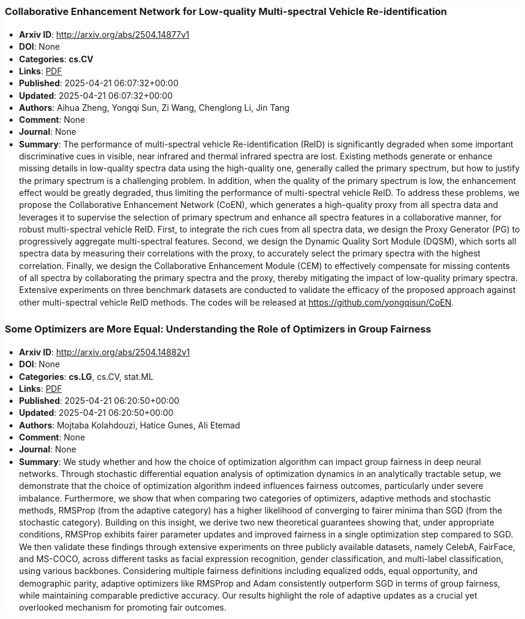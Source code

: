 

### Collaborative Enhancement Network for Low-quality Multi-spectral Vehicle Re-identification
- **Arxiv ID**: http://arxiv.org/abs/2504.14877v1
- **DOI**: None
- **Categories**: **cs.CV**
- **Links**: [PDF](http://arxiv.org/pdf/2504.14877v1)
- **Published**: 2025-04-21 06:07:32+00:00
- **Updated**: 2025-04-21 06:07:32+00:00
- **Authors**: Aihua Zheng, Yongqi Sun, Zi Wang, Chenglong Li, Jin Tang
- **Comment**: None
- **Journal**: None
- **Summary**: The performance of multi-spectral vehicle Re-identification (ReID) is significantly degraded when some important discriminative cues in visible, near infrared and thermal infrared spectra are lost. Existing methods generate or enhance missing details in low-quality spectra data using the high-quality one, generally called the primary spectrum, but how to justify the primary spectrum is a challenging problem. In addition, when the quality of the primary spectrum is low, the enhancement effect would be greatly degraded, thus limiting the performance of multi-spectral vehicle ReID. To address these problems, we propose the Collaborative Enhancement Network (CoEN), which generates a high-quality proxy from all spectra data and leverages it to supervise the selection of primary spectrum and enhance all spectra features in a collaborative manner, for robust multi-spectral vehicle ReID. First, to integrate the rich cues from all spectra data, we design the Proxy Generator (PG) to progressively aggregate multi-spectral features. Second, we design the Dynamic Quality Sort Module (DQSM), which sorts all spectra data by measuring their correlations with the proxy, to accurately select the primary spectra with the highest correlation. Finally, we design the Collaborative Enhancement Module (CEM) to effectively compensate for missing contents of all spectra by collaborating the primary spectra and the proxy, thereby mitigating the impact of low-quality primary spectra. Extensive experiments on three benchmark datasets are conducted to validate the efficacy of the proposed approach against other multi-spectral vehicle ReID methods. The codes will be released at https://github.com/yongqisun/CoEN.



### Some Optimizers are More Equal: Understanding the Role of Optimizers in Group Fairness
- **Arxiv ID**: http://arxiv.org/abs/2504.14882v1
- **DOI**: None
- **Categories**: **cs.LG**, cs.CV, stat.ML
- **Links**: [PDF](http://arxiv.org/pdf/2504.14882v1)
- **Published**: 2025-04-21 06:20:50+00:00
- **Updated**: 2025-04-21 06:20:50+00:00
- **Authors**: Mojtaba Kolahdouzi, Hatice Gunes, Ali Etemad
- **Comment**: None
- **Journal**: None
- **Summary**: We study whether and how the choice of optimization algorithm can impact group fairness in deep neural networks. Through stochastic differential equation analysis of optimization dynamics in an analytically tractable setup, we demonstrate that the choice of optimization algorithm indeed influences fairness outcomes, particularly under severe imbalance. Furthermore, we show that when comparing two categories of optimizers, adaptive methods and stochastic methods, RMSProp (from the adaptive category) has a higher likelihood of converging to fairer minima than SGD (from the stochastic category). Building on this insight, we derive two new theoretical guarantees showing that, under appropriate conditions, RMSProp exhibits fairer parameter updates and improved fairness in a single optimization step compared to SGD. We then validate these findings through extensive experiments on three publicly available datasets, namely CelebA, FairFace, and MS-COCO, across different tasks as facial expression recognition, gender classification, and multi-label classification, using various backbones. Considering multiple fairness definitions including equalized odds, equal opportunity, and demographic parity, adaptive optimizers like RMSProp and Adam consistently outperform SGD in terms of group fairness, while maintaining comparable predictive accuracy. Our results highlight the role of adaptive updates as a crucial yet overlooked mechanism for promoting fair outcomes.

